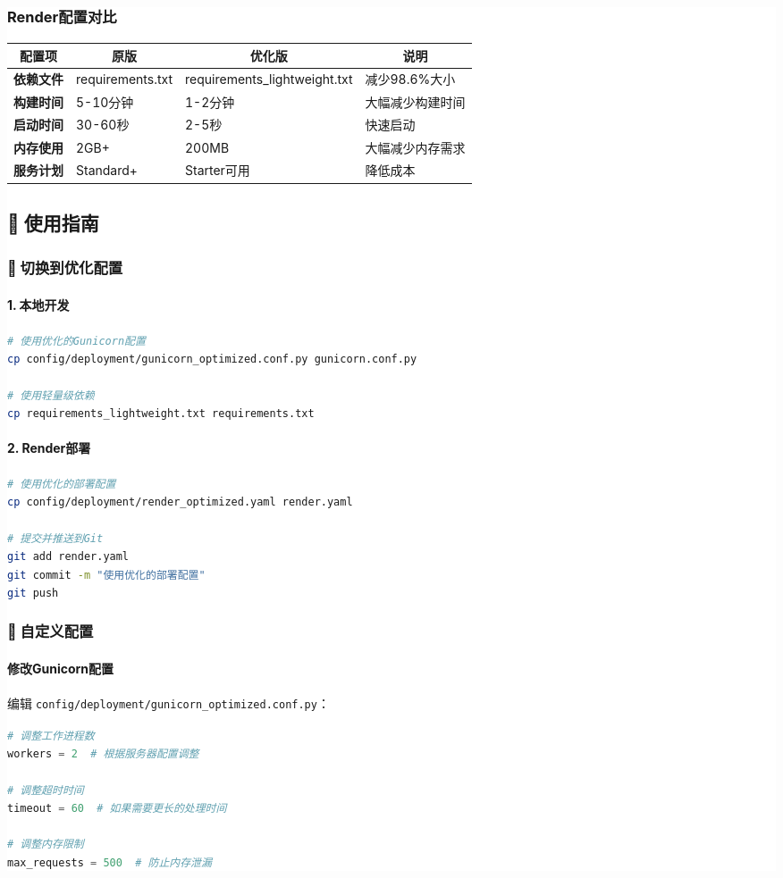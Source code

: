 ### Render配置对比

| 配置项 | 原版 | 优化版 | 说明 |
|--------|------|--------|------|
| **依赖文件** | requirements.txt | requirements_lightweight.txt | 减少98.6%大小 |
| **构建时间** | 5-10分钟 | 1-2分钟 | 大幅减少构建时间 |
| **启动时间** | 30-60秒 | 2-5秒 | 快速启动 |
| **内存使用** | 2GB+ | 200MB | 大幅减少内存需求 |
| **服务计划** | Standard+ | Starter可用 | 降低成本 |

## 🚀 使用指南

### 🔄 切换到优化配置

#### 1. 本地开发
```bash
# 使用优化的Gunicorn配置
cp config/deployment/gunicorn_optimized.conf.py gunicorn.conf.py

# 使用轻量级依赖
cp requirements_lightweight.txt requirements.txt
```

#### 2. Render部署
```bash
# 使用优化的部署配置
cp config/deployment/render_optimized.yaml render.yaml

# 提交并推送到Git
git add render.yaml
git commit -m "使用优化的部署配置"
git push
```

### 🔧 自定义配置

#### 修改Gunicorn配置
编辑 `config/deployment/gunicorn_optimized.conf.py`：

```python
# 调整工作进程数
workers = 2  # 根据服务器配置调整

# 调整超时时间
timeout = 60  # 如果需要更长的处理时间

# 调整内存限制
max_requests = 500  # 防止内存泄漏
```
